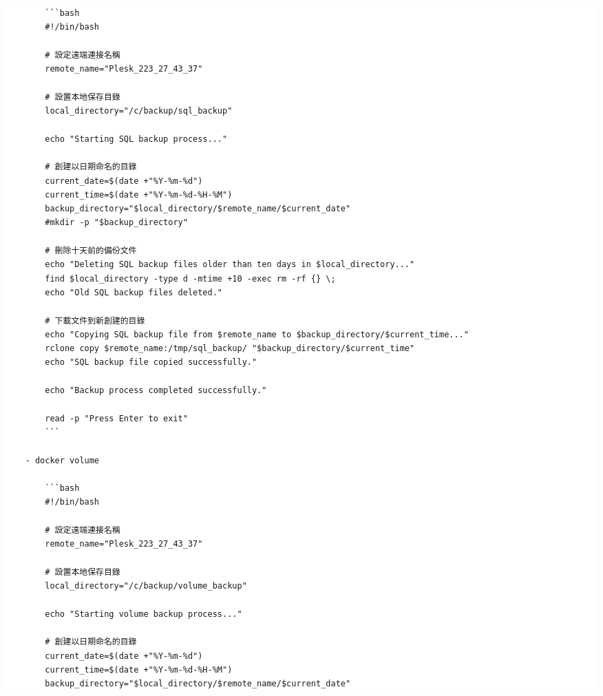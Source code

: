             ```bash
            #!/bin/bash
            
            # 設定遠端連接名稱
            remote_name="Plesk_223_27_43_37"
            
            # 設置本地保存目錄
            local_directory="/c/backup/sql_backup"
            
            echo "Starting SQL backup process..."
            
            # 創建以日期命名的目錄
            current_date=$(date +"%Y-%m-%d")
            current_time=$(date +"%Y-%m-%d-%H-%M")
            backup_directory="$local_directory/$remote_name/$current_date"
            #mkdir -p "$backup_directory"
            
            # 刪除十天前的備份文件
            echo "Deleting SQL backup files older than ten days in $local_directory..."
            find $local_directory -type d -mtime +10 -exec rm -rf {} \;
            echo "Old SQL backup files deleted."
            
            # 下載文件到新創建的目錄
            echo "Copying SQL backup file from $remote_name to $backup_directory/$current_time..."
            rclone copy $remote_name:/tmp/sql_backup/ "$backup_directory/$current_time"
            echo "SQL backup file copied successfully."
            
            echo "Backup process completed successfully."
            
            read -p "Press Enter to exit"
            ```
            
        - docker volume
            
            ```bash
            #!/bin/bash
            
            # 設定遠端連接名稱
            remote_name="Plesk_223_27_43_37"
            
            # 設置本地保存目錄
            local_directory="/c/backup/volume_backup"
            
            echo "Starting volume backup process..."
            
            # 創建以日期命名的目錄
            current_date=$(date +"%Y-%m-%d")
            current_time=$(date +"%Y-%m-%d-%H-%M")
            backup_directory="$local_directory/$remote_name/$current_date"
            
